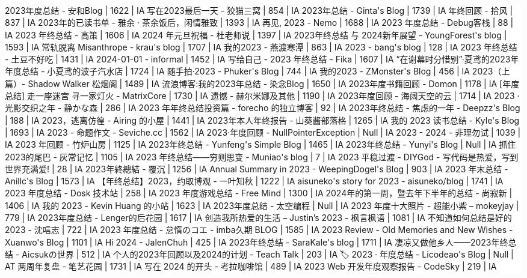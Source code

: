 2023年度总结 - 安和Blog | 1622 | IA
写在2023最后一天 - 狡猫三窝 | 854 | IA
2023年总结 - Ginta's Blog | 1739 | IA
年终回顾 - 拾风 | 837 | IA
2023年的已读书单 - 雅余 · 茶余饭后，闲情雅致 | 1393 | IA
再见, 2023 - Nemo | 1688 | IA
2023 年度总结 - Debug客栈 | 88 | IA
2023 年终总结 - 高策 | 1606 | IA
2024 年元旦祝福 - 杜老师说 | 1397 | IA
2023年终总结 与 2024新年展望 - YoungForest's blog | 1593 | IA
常轨脱离 Misanthrope - krau's blog | 1707 | IA
我的2023 - 燕渡寒潭 | 863 | IA
2023 - bang's blog | 128 | IA
2023 年终总结 - 土豆不好吃 | 1431 | IA
2024-01-01 - informal | 1452 | IA
写给自己 - 2023 年终总结 - Fika | 1607 | IA
“在谢幕时分惜别”·夏鸢的2023年年度总结 - 小夏鸢的波子汽水店 | 1724 | IA
随手拍·2023 - Phuker's Blog | 744 | IA
我的2023 - ZMonster's Blog | 456 | IA
2023（上篇）- Shadow Walker 松烟阁 | 1489 | IA
流浪博客:我的2023年总结 - 染念Blog | 1650 | IA
2023年度书籍回顾 - Domon | 1178 | IA
[年度总结] 走一座迷宫 寻一家灯火 - MatrixCore | 1730 | IA
遗憾 - 赫尔米娜及其他 | 1190 | IA
2023年度回顾 - 海阔天空的云 | 1714 | IA
2023 · 光影交织之年 - 静かな森 | 286 | IA
2023 年年终总结投资篇 - forecho 的独立博客 | 92 | IA
2023年终总结 - 焦虑的一年 - Deepzz's Blog | 188 | IA
2023，逃离仿徨 - Airing 的小屋 | 1441 | IA
2023年本人年终报告 - 山葵酱部落格 | 1265 | IA
我的 2023 读书总结 - Kyle's Blog | 1693 | IA
2023 - 命题作文 - Seviche.cc | 1562 | IA
2023·年度回顾 - NullPointerException | Null | IA
2023 - 2024 - 非理勿试 | 1039 | IA
2023 年回顾 - 竹炉山房 | 1125 | IA
2023年终总结 - Yunfeng's Simple Blog | 1465 | IA
2023年终总结 - Yunyi's Blog | Null | IA
抓住2023的尾巴 - 灰常记忆 | 1105 | IA
2023 年终总结——穷则思变 - Muniao's blog | 7 | IA
2023 平稳过渡 - DIYGod - 写代码是热爱，写到世界充满爱! | 28 | IA
2023年終總結 - 覆沉 | 1256 | IA
Annual Summary in 2023 - WeepingDogel's Blog | 903 | IA
2023 年末总结 - Anillc's Blog | 1573 | IA
【年终总结】2023，约取博观 - 一叶知秋 | 1222 | IA
aisuneko's story for 2023 - aisuneko/blog | 1741 | IA
2023 年度总结 - Dosk 技术站 | 258 | IA
2023 年度游戏总结 - Free Mind | 1300 | IA
2024年的第一周，暨去年下半年的总结 - 尚寂新 | 1406 | IA
我的 2023 - Kevin Huang 的小站 | 1623 | IA
2023年度总结 - 太空编程 | Null | IA
2023 年度十大照片 - 超能小紫 – mokeyjay | 779 | IA
2023年度总结 - Lenger的后花园 | 1617 | IA
创造我所热爱的生活 – Justin’s 2023 - 枫言枫语 | 1081 | IA
不知道如何总结是好的2023 - 沈唁志 | 722 | IA
2023 年度总结 - 怠惰のコエ - imba久期 BLOG | 1585 | IA
2023 Review - Old Memories and New Wishes - Xuanwo's Blog | 1101 | IA
Hi 2024 - JalenChuh | 425 | IA
2023年终总结 - SaraKale's blog | 1711 | IA
凄凉又做他乡人——2023年终总结 - Aicsukの世界 | 512 | IA
个人的2023年回顾以及2024的计划 - Teach Talk | 203 | IA
🏷️ 2023 · 年度总结 - Licodeao's Blog | Null | AT
两周年复盘 - 笔艺花园 | 1731 | IA
写在 2024 的开头 - 考拉咖啡馆 | 489 | IA
2023 Web 开发年度观察报告 - CodeSky | 219 | IA